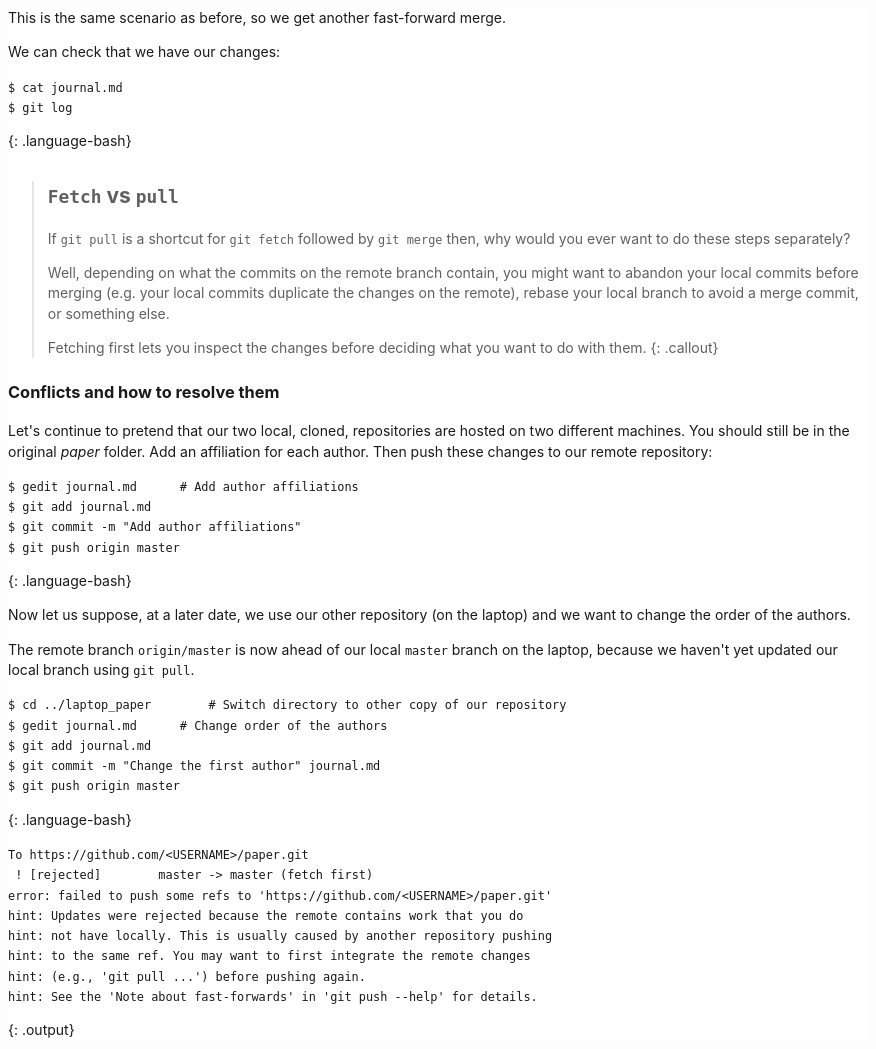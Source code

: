 This is the same scenario as before, so we get another fast-forward merge.

We can check that we have our changes:

```    
$ cat journal.md 
$ git log
```
{: .language-bash}

> ## `Fetch` vs `pull`
> If `git pull` is a shortcut for `git fetch` followed by `git merge` then, why would
> you ever want to do these steps separately?
>
> Well, depending on what the commits on the remote branch contain,
> you might want to abandon your local commits before merging
> (e.g. your local commits duplicate the changes on the remote),
> rebase your local branch to avoid a merge commit, or something else.
>
> Fetching first lets you inspect the changes
> before deciding what you want to do with them.
{: .callout}

### Conflicts and how to resolve them

Let's continue to pretend that our two local, cloned, repositories are hosted
on two different machines. You should still be in the original *paper* folder.
Add an affiliation for each author.
Then push these changes to our remote repository:

```    
$ gedit journal.md		# Add author affiliations 
$ git add journal.md 
$ git commit -m "Add author affiliations"
$ git push origin master
```
{: .language-bash}

Now let us suppose, at a later date, we use our other repository (on the laptop)
and we want to change the order of the authors.

The remote branch `origin/master` is now ahead of our local `master` branch on the laptop,
because we haven't yet updated our local branch using `git pull`.

```    
$ cd ../laptop_paper		# Switch directory to other copy of our repository 
$ gedit journal.md		# Change order of the authors
$ git add journal.md 
$ git commit -m "Change the first author" journal.md 
$ git push origin master
```
{: .language-bash}
```
To https://github.com/<USERNAME>/paper.git
 ! [rejected]        master -> master (fetch first)
error: failed to push some refs to 'https://github.com/<USERNAME>/paper.git'
hint: Updates were rejected because the remote contains work that you do
hint: not have locally. This is usually caused by another repository pushing
hint: to the same ref. You may want to first integrate the remote changes
hint: (e.g., 'git pull ...') before pushing again.
hint: See the 'Note about fast-forwards' in 'git push --help' for details.
```
{: .output}
